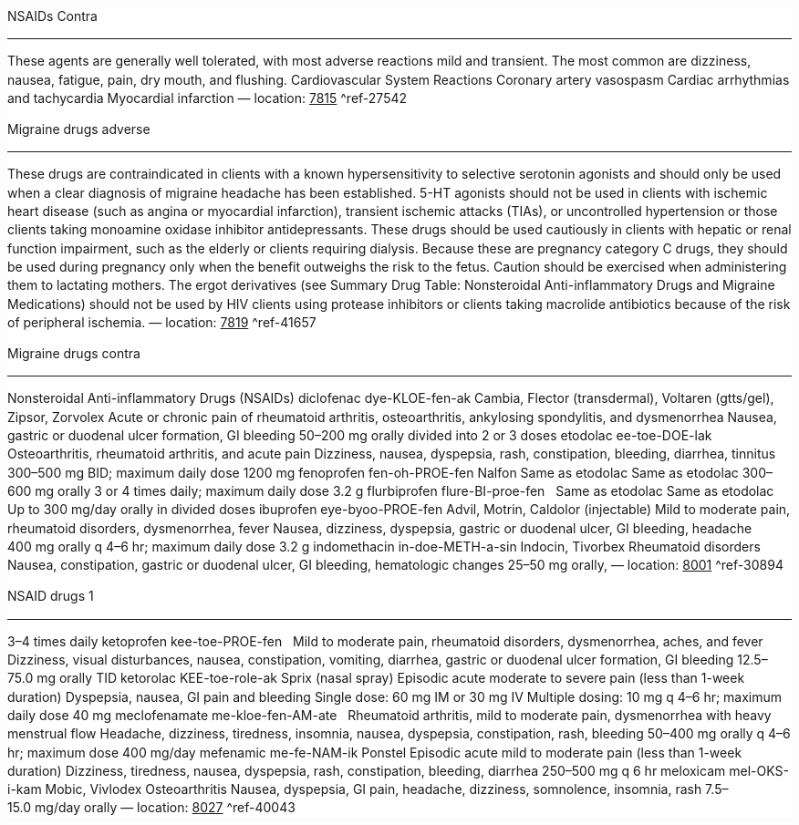 NSAIDs Contra

---
These agents are generally well tolerated, with most adverse reactions mild and transient. The most common are dizziness, nausea, fatigue, pain, dry mouth, and flushing. Cardiovascular System Reactions Coronary artery vasospasm Cardiac arrhythmias and tachycardia Myocardial infarction — location: [7815](kindle://book?action=open&asin=B09FRF11YJ&location=7815) ^ref-27542

Migraine drugs adverse

---
These drugs are contraindicated in clients with a known hypersensitivity to selective serotonin agonists and should only be used when a clear diagnosis of migraine headache has been established. 5-HT agonists should not be used in clients with ischemic heart disease (such as angina or myocardial infarction), transient ischemic attacks (TIAs), or uncontrolled hypertension or those clients taking monoamine oxidase inhibitor antidepressants. These drugs should be used cautiously in clients with hepatic or renal function impairment, such as the elderly or clients requiring dialysis. Because these are pregnancy category C drugs, they should be used during pregnancy only when the benefit outweighs the risk to the fetus. Caution should be exercised when administering them to lactating mothers. The ergot derivatives (see Summary Drug Table: Nonsteroidal Anti-inflammatory Drugs and Migraine Medications) should not be used by HIV clients using protease inhibitors or clients taking macrolide antibiotics because of the risk of peripheral ischemia. — location: [7819](kindle://book?action=open&asin=B09FRF11YJ&location=7819) ^ref-41657

Migraine drugs contra

---
Nonsteroidal Anti-inflammatory Drugs (NSAIDs) diclofenac dye-KLOE-fen-ak Cambia, Flector (transdermal), Voltaren (gtts/gel), Zipsor, Zorvolex Acute or chronic pain of rheumatoid arthritis, osteoarthritis, ankylosing spondylitis, and dysmenorrhea Nausea, gastric or duodenal ulcer formation, GI bleeding 50–200 mg orally divided into 2 or 3 doses etodolac ee-toe-DOE-lak   Osteoarthritis, rheumatoid arthritis, and acute pain Dizziness, nausea, dyspepsia, rash, constipation, bleeding, diarrhea, tinnitus 300–500 mg BID; maximum daily dose 1200 mg fenoprofen fen-oh-PROE-fen Nalfon Same as etodolac Same as etodolac 300–600 mg orally 3 or 4 times daily; maximum daily dose 3.2 g flurbiprofen flure-BI-proe-fen   Same as etodolac Same as etodolac Up to 300 mg/day orally in divided doses ibuprofen eye-byoo-PROE-fen Advil, Motrin, Caldolor (injectable) Mild to moderate pain, rheumatoid disorders, dysmenorrhea, fever Nausea, dizziness, dyspepsia, gastric or duodenal ulcer, GI bleeding, headache 400 mg orally q 4–6 hr; maximum daily dose 3.2 g indomethacin in-doe-METH-a-sin Indocin, Tivorbex Rheumatoid disorders Nausea, constipation, gastric or duodenal ulcer, GI bleeding, hematologic changes 25–50 mg orally, — location: [8001](kindle://book?action=open&asin=B09FRF11YJ&location=8001) ^ref-30894

NSAID drugs 1

---
3–4 times daily ketoprofen kee-toe-PROE-fen   Mild to moderate pain, rheumatoid disorders, dysmenorrhea, aches, and fever Dizziness, visual disturbances, nausea, constipation, vomiting, diarrhea, gastric or duodenal ulcer formation, GI bleeding 12.5–75.0 mg orally TID ketorolac KEE-toe-role-ak Sprix (nasal spray) Episodic acute moderate to severe pain (less than 1-week duration) Dyspepsia, nausea, GI pain and bleeding Single dose: 60 mg IM or 30 mg IV Multiple dosing: 10 mg q 4–6 hr; maximum daily dose 40 mg meclofenamate me-kloe-fen-AM-ate   Rheumatoid arthritis, mild to moderate pain, dysmenorrhea with heavy menstrual flow Headache, dizziness, tiredness, insomnia, nausea, dyspepsia, constipation, rash, bleeding 50–400 mg orally q 4–6 hr; maximum dose 400 mg/day mefenamic me-fe-NAM-ik Ponstel Episodic acute mild to moderate pain (less than 1-week duration) Dizziness, tiredness, nausea, dyspepsia, rash, constipation, bleeding, diarrhea 250–500 mg q 6 hr meloxicam mel-OKS-i-kam Mobic, Vivlodex Osteoarthritis Nausea, dyspepsia, GI pain, headache, dizziness, somnolence, insomnia, rash 7.5–15.0 mg/day orally — location: [8027](kindle://book?action=open&asin=B09FRF11YJ&location=8027) ^ref-40043
